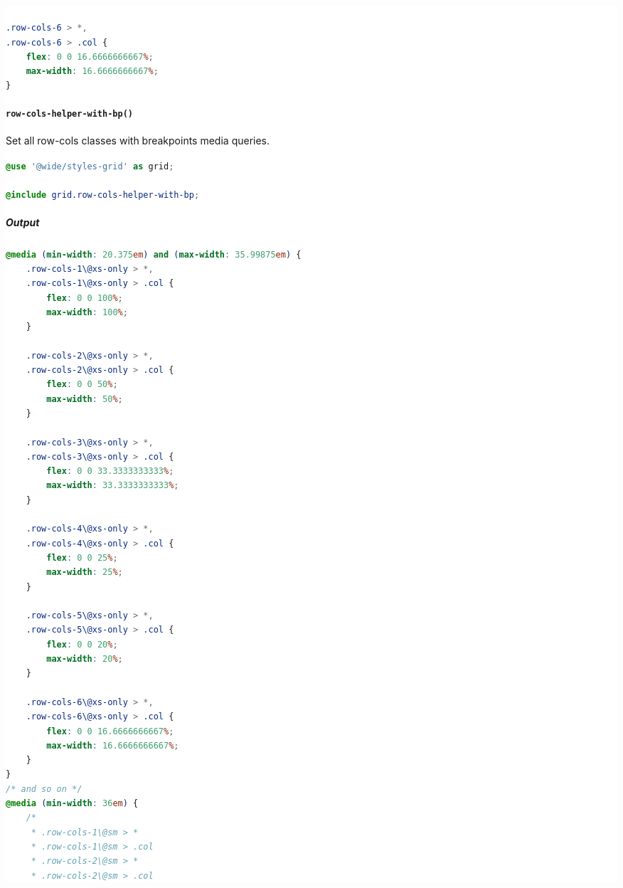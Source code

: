 ```css

.row-cols-6 > *,
.row-cols-6 > .col {
    flex: 0 0 16.6666666667%;
    max-width: 16.6666666667%;
}
```

#### <a name="row-cols-helper-with-bp"></a>`row-cols-helper-with-bp()`

Set all row-cols classes with breakpoints media queries.

```scss
@use '@wide/styles-grid' as grid;

@include grid.row-cols-helper-with-bp;
```

##### Output
```css
@media (min-width: 20.375em) and (max-width: 35.99875em) {
    .row-cols-1\@xs-only > *,
    .row-cols-1\@xs-only > .col {
        flex: 0 0 100%;
        max-width: 100%;
    }

    .row-cols-2\@xs-only > *,
    .row-cols-2\@xs-only > .col {
        flex: 0 0 50%;
        max-width: 50%;
    }

    .row-cols-3\@xs-only > *,
    .row-cols-3\@xs-only > .col {
        flex: 0 0 33.3333333333%;
        max-width: 33.3333333333%;
    }

    .row-cols-4\@xs-only > *,
    .row-cols-4\@xs-only > .col {
        flex: 0 0 25%;
        max-width: 25%;
    }

    .row-cols-5\@xs-only > *,
    .row-cols-5\@xs-only > .col {
        flex: 0 0 20%;
        max-width: 20%;
    }

    .row-cols-6\@xs-only > *,
    .row-cols-6\@xs-only > .col {
        flex: 0 0 16.6666666667%;
        max-width: 16.6666666667%;
    }
}
/* and so on */
@media (min-width: 36em) {
    /*
     * .row-cols-1\@sm > *
     * .row-cols-1\@sm > .col
     * .row-cols-2\@sm > *
     * .row-cols-2\@sm > .col
```
